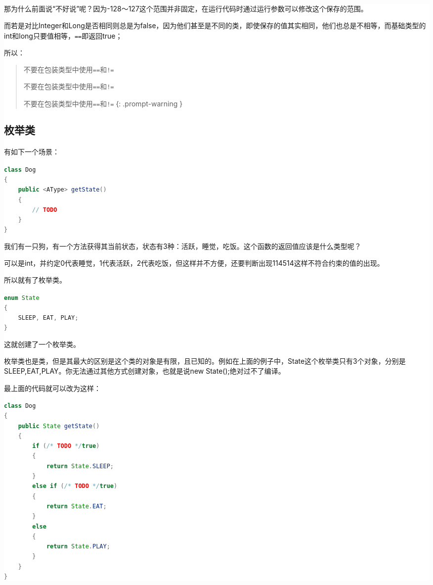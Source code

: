 那为什么前面说“不好说”呢？因为-128～127这个范围并非固定，在运行代码时通过运行参数可以修改这个保存的范围。

而若是对比Integer和Long是否相同则总是为false，因为他们甚至是不同的类，即使保存的值其实相同，他们也总是不相等，而基础类型的int和long只要值相等，`==`即返回true；

所以：
> 不要在包装类型中使用`==`和`!=`
> 
> 不要在包装类型中使用`==`和`!=`
> 
> 不要在包装类型中使用`==`和`!=`
{: .prompt-warning }
## 枚举类
有如下一个场景：

```java
class Dog
{
    public <AType> getState()
    {
        // TODO
    }
}
```

我们有一只狗，有一个方法获得其当前状态，状态有3种：活跃，睡觉，吃饭。这个函数的返回值应该是什么类型呢？

可以是int，并约定0代表睡觉，1代表活跃，2代表吃饭，但这样并不方便，还要判断出现114514这样不符合约束的值的出现。

所以就有了枚举类。

```java
enum State
{
    SLEEP, EAT, PLAY;
}
```

这就创建了一个枚举类。

枚举类也是类，但是其最大的区别是这个类的对象是有限，且已知的。例如在上面的例子中，State这个枚举类只有3个对象，分别是SLEEP,EAT,PLAY。你无法通过其他方式创建对象，也就是说new State();绝对过不了编译。

最上面的代码就可以改为这样：

```java
class Dog
{
    public State getState()
    {
        if (/* TODO */true)
        {
            return State.SLEEP;
        }
        else if (/* TODO */true)
        {
            return State.EAT;
        }
        else
        {
            return State.PLAY;
        }
    }
}
```

